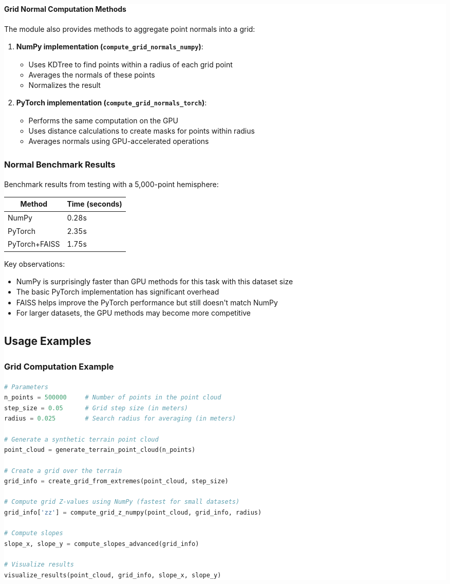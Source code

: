 #### Grid Normal Computation Methods

The module also provides methods to aggregate point normals into a grid:

1. **NumPy implementation (`compute_grid_normals_numpy`)**:
   - Uses KDTree to find points within a radius of each grid point
   - Averages the normals of these points
   - Normalizes the result

2. **PyTorch implementation (`compute_grid_normals_torch`)**:
   - Performs the same computation on the GPU
   - Uses distance calculations to create masks for points within radius
   - Averages normals using GPU-accelerated operations

### Normal Benchmark Results

Benchmark results from testing with a 5,000-point hemisphere:

| Method | Time (seconds) |
|--------|----------------|
| NumPy | 0.28s |
| PyTorch | 2.35s |
| PyTorch+FAISS | 1.75s |

Key observations:
- NumPy is surprisingly faster than GPU methods for this task with this dataset size
- The basic PyTorch implementation has significant overhead
- FAISS helps improve the PyTorch performance but still doesn't match NumPy
- For larger datasets, the GPU methods may become more competitive

## Usage Examples

### Grid Computation Example

```python
# Parameters
n_points = 500000     # Number of points in the point cloud
step_size = 0.05      # Grid step size (in meters)
radius = 0.025        # Search radius for averaging (in meters)

# Generate a synthetic terrain point cloud
point_cloud = generate_terrain_point_cloud(n_points)

# Create a grid over the terrain
grid_info = create_grid_from_extremes(point_cloud, step_size)

# Compute grid Z-values using NumPy (fastest for small datasets)
grid_info['zz'] = compute_grid_z_numpy(point_cloud, grid_info, radius)

# Compute slopes
slope_x, slope_y = compute_slopes_advanced(grid_info)

# Visualize results
visualize_results(point_cloud, grid_info, slope_x, slope_y)
```

